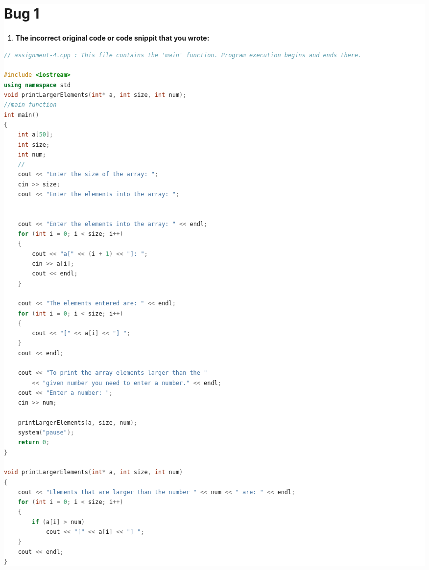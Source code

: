 # Bug 1

1. **The incorrect original code or code snippit that you wrote:**

``` cpp
// assignment-4.cpp : This file contains the 'main' function. Program execution begins and ends there.

#include <iostream>
using namespace std
void printLargerElements(int* a, int size, int num);
//main function
int main()
{
	int a[50];
	int size;
	int num;
	//
	cout << "Enter the size of the array: ";
	cin >> size;
	cout << "Enter the elements into the array: ";
	
	
	cout << "Enter the elements into the array: " << endl;
	for (int i = 0; i < size; i++)
	{
		cout << "a[" << (i + 1) << "]: ";
		cin >> a[i];
		cout << endl;
	}
	
	cout << "The elements entered are: " << endl;
	for (int i = 0; i < size; i++)
	{
		cout << "[" << a[i] << "] ";
	}
	cout << endl;
	
	cout << "To print the array elements larger than the "
		<< "given number you need to enter a number." << endl;
	cout << "Enter a number: ";
	cin >> num;
	
	printLargerElements(a, size, num);
	system("pause");
	return 0;
}

void printLargerElements(int* a, int size, int num)
{
	cout << "Elements that are larger than the number " << num << " are: " << endl;
	for (int i = 0; i < size; i++)
	{
		if (a[i] > num)
			cout << "[" << a[i] << "] ";
	}
	cout << endl;
}

```
